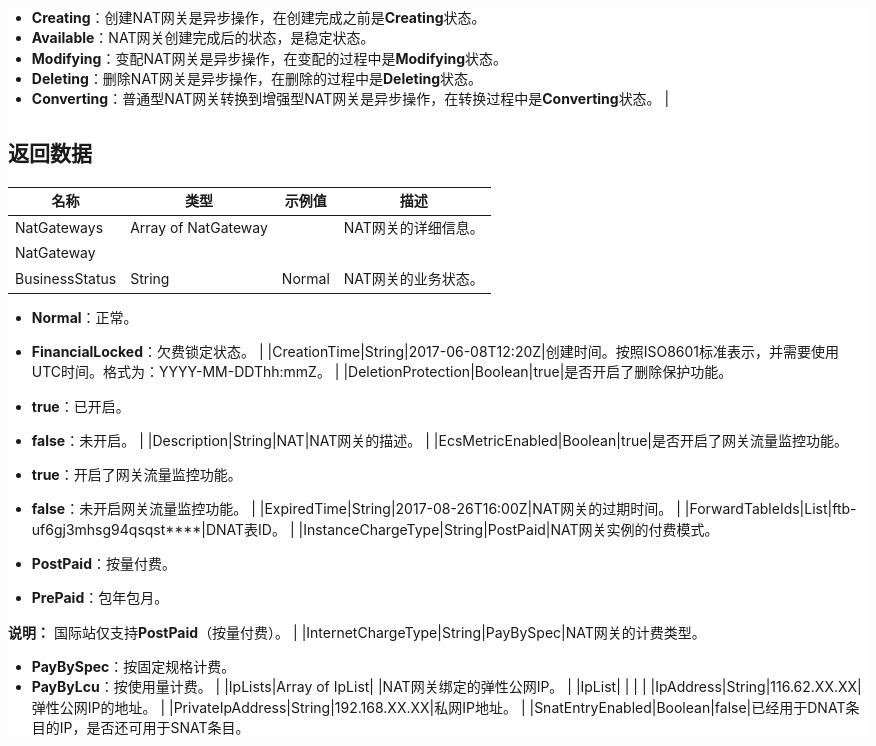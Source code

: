  -   **Creating**：创建NAT网关是异步操作，在创建完成之前是**Creating**状态。
-   **Available**：NAT网关创建完成后的状态，是稳定状态。
-   **Modifying**：变配NAT网关是异步操作，在变配的过程中是**Modifying**状态。
-   **Deleting**：删除NAT网关是异步操作，在删除的过程中是**Deleting**状态。
-   **Converting**：普通型NAT网关转换到增强型NAT网关是异步操作，在转换过程中是**Converting**状态。 |

## 返回数据

|名称|类型|示例值|描述|
|--|--|---|--|
|NatGateways|Array of NatGateway| |NAT网关的详细信息。 |
|NatGateway| | | |
|BusinessStatus|String|Normal|NAT网关的业务状态。

 -   **Normal**：正常。
-   **FinancialLocked**：欠费锁定状态。 |
|CreationTime|String|2017-06-08T12:20Z|创建时间。按照ISO8601标准表示，并需要使用UTC时间。格式为：YYYY-MM-DDThh:mmZ。 |
|DeletionProtection|Boolean|true|是否开启了删除保护功能。

 -   **true**：已开启。
-   **false**：未开启。 |
|Description|String|NAT|NAT网关的描述。 |
|EcsMetricEnabled|Boolean|true|是否开启了网关流量监控功能。

 -   **true**：开启了网关流量监控功能。
-   **false**：未开启网关流量监控功能。 |
|ExpiredTime|String|2017-08-26T16:00Z|NAT网关的过期时间。 |
|ForwardTableIds|List|ftb-uf6gj3mhsg94qsqst\*\*\*\*|DNAT表ID。 |
|InstanceChargeType|String|PostPaid|NAT网关实例的付费模式。

 -   **PostPaid**：按量付费。
-   **PrePaid**：包年包月。

 **说明：** 国际站仅支持**PostPaid**（按量付费）。 |
|InternetChargeType|String|PayBySpec|NAT网关的计费类型。

 -   **PayBySpec**：按固定规格计费。
-   **PayByLcu**：按使用量计费。 |
|IpLists|Array of IpList| |NAT网关绑定的弹性公网IP。 |
|IpList| | | |
|IpAddress|String|116.62.XX.XX|弹性公网IP的地址。 |
|PrivateIpAddress|String|192.168.XX.XX|私网IP地址。 |
|SnatEntryEnabled|Boolean|false|已经用于DNAT条目的IP，是否还可用于SNAT条目。
